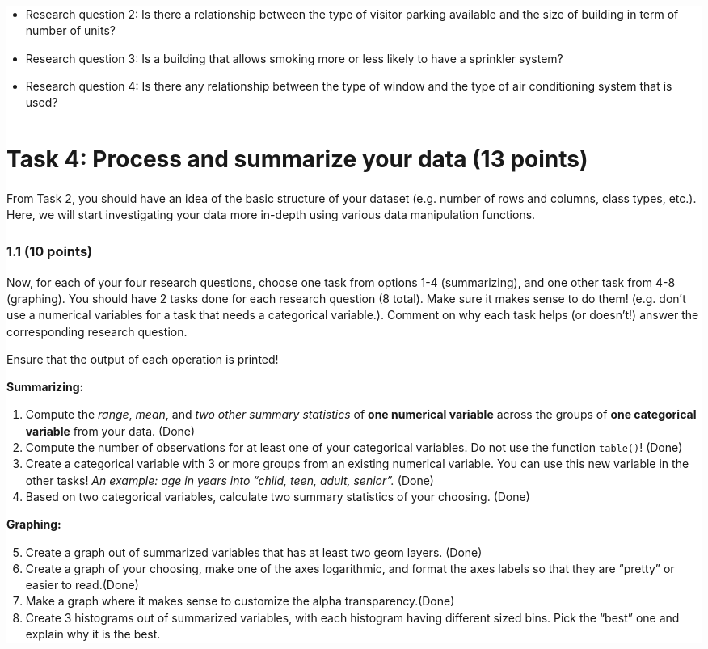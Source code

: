 -   Research question 2: Is there a relationship between the type of
    visitor parking available and the size of building in term of number
    of units?

-   Research question 3: Is a building that allows smoking more or less
    likely to have a sprinkler system?

-   Research question 4: Is there any relationship between the type of
    window and the type of air conditioning system that is used?
    <!----------------------------------------------------------------------------->

# Task 4: Process and summarize your data (13 points)

From Task 2, you should have an idea of the basic structure of your
dataset (e.g. number of rows and columns, class types, etc.). Here, we
will start investigating your data more in-depth using various data
manipulation functions.

### 1.1 (10 points)

Now, for each of your four research questions, choose one task from
options 1-4 (summarizing), and one other task from 4-8 (graphing). You
should have 2 tasks done for each research question (8 total). Make sure
it makes sense to do them! (e.g. don’t use a numerical variables for a
task that needs a categorical variable.). Comment on why each task helps
(or doesn’t!) answer the corresponding research question.

Ensure that the output of each operation is printed!

**Summarizing:**

1.  Compute the *range*, *mean*, and *two other summary statistics* of
    **one numerical variable** across the groups of **one categorical
    variable** from your data. (Done)
2.  Compute the number of observations for at least one of your
    categorical variables. Do not use the function `table()`! (Done)
3.  Create a categorical variable with 3 or more groups from an existing
    numerical variable. You can use this new variable in the other
    tasks! *An example: age in years into “child, teen, adult, senior”.*
    (Done)
4.  Based on two categorical variables, calculate two summary statistics
    of your choosing. (Done)

**Graphing:**

5.  Create a graph out of summarized variables that has at least two
    geom layers. (Done)
6.  Create a graph of your choosing, make one of the axes logarithmic,
    and format the axes labels so that they are “pretty” or easier to
    read.(Done)
7.  Make a graph where it makes sense to customize the alpha
    transparency.(Done)
8.  Create 3 histograms out of summarized variables, with each histogram
    having different sized bins. Pick the “best” one and explain why it
    is the best.

